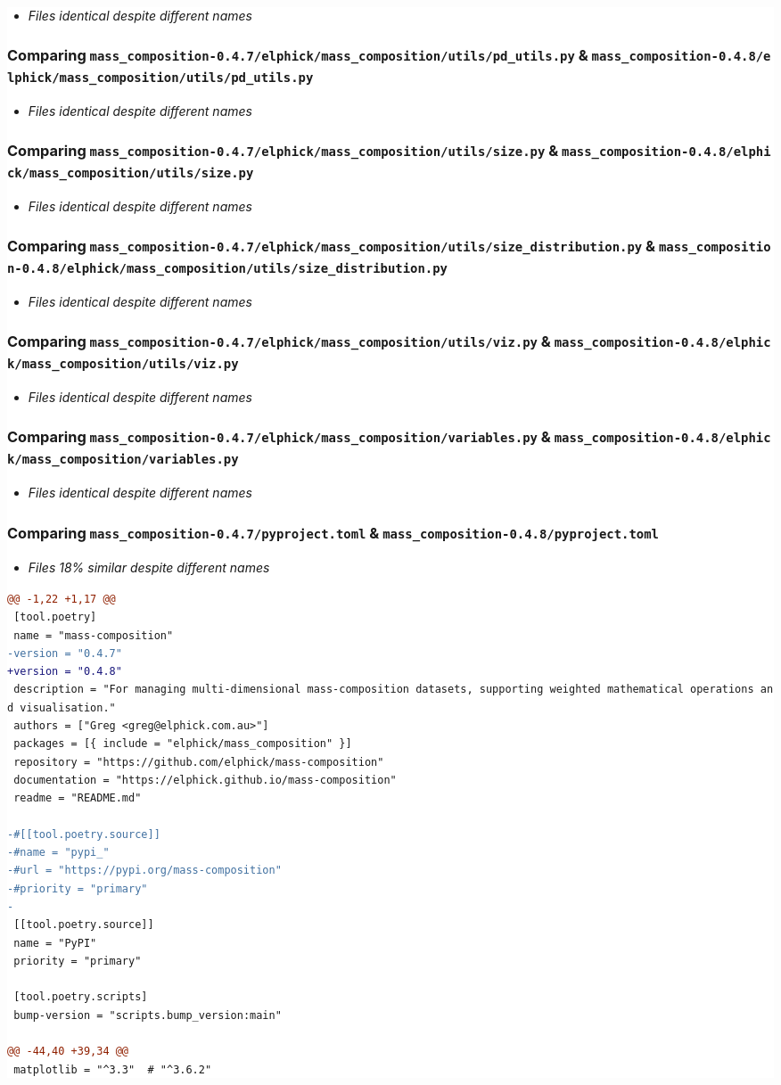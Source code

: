  * *Files identical despite different names*

### Comparing `mass_composition-0.4.7/elphick/mass_composition/utils/pd_utils.py` & `mass_composition-0.4.8/elphick/mass_composition/utils/pd_utils.py`

 * *Files identical despite different names*

### Comparing `mass_composition-0.4.7/elphick/mass_composition/utils/size.py` & `mass_composition-0.4.8/elphick/mass_composition/utils/size.py`

 * *Files identical despite different names*

### Comparing `mass_composition-0.4.7/elphick/mass_composition/utils/size_distribution.py` & `mass_composition-0.4.8/elphick/mass_composition/utils/size_distribution.py`

 * *Files identical despite different names*

### Comparing `mass_composition-0.4.7/elphick/mass_composition/utils/viz.py` & `mass_composition-0.4.8/elphick/mass_composition/utils/viz.py`

 * *Files identical despite different names*

### Comparing `mass_composition-0.4.7/elphick/mass_composition/variables.py` & `mass_composition-0.4.8/elphick/mass_composition/variables.py`

 * *Files identical despite different names*

### Comparing `mass_composition-0.4.7/pyproject.toml` & `mass_composition-0.4.8/pyproject.toml`

 * *Files 18% similar despite different names*

```diff
@@ -1,22 +1,17 @@
 [tool.poetry]
 name = "mass-composition"
-version = "0.4.7"
+version = "0.4.8"
 description = "For managing multi-dimensional mass-composition datasets, supporting weighted mathematical operations and visualisation."
 authors = ["Greg <greg@elphick.com.au>"]
 packages = [{ include = "elphick/mass_composition" }]
 repository = "https://github.com/elphick/mass-composition"
 documentation = "https://elphick.github.io/mass-composition"
 readme = "README.md"
 
-#[[tool.poetry.source]]
-#name = "pypi_"
-#url = "https://pypi.org/mass-composition"
-#priority = "primary"
-
 [[tool.poetry.source]]
 name = "PyPI"
 priority = "primary"
 
 [tool.poetry.scripts]
 bump-version = "scripts.bump_version:main"
 
@@ -44,40 +39,34 @@
 matplotlib = "^3.3"  # "^3.6.2"
```